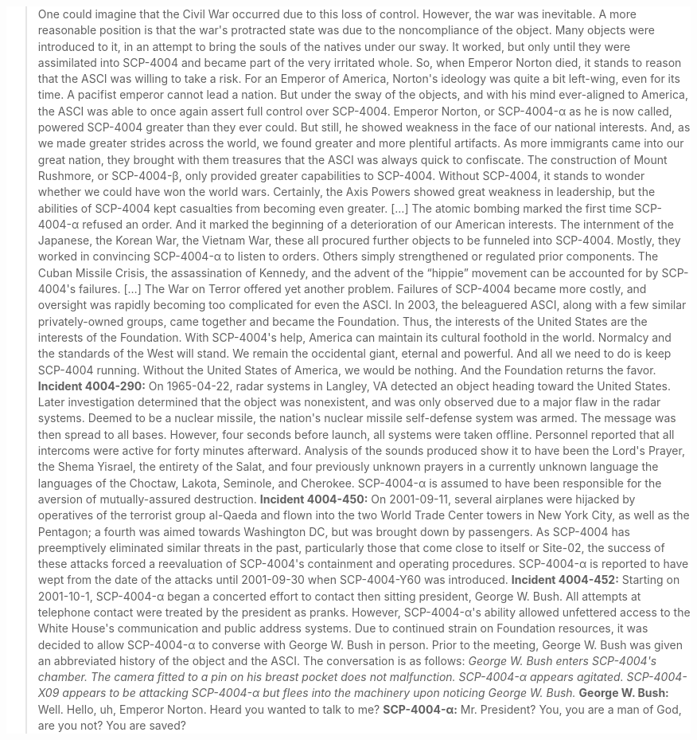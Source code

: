> One could imagine that the Civil War occurred due to this loss of control. However, the war was inevitable. A more reasonable position is that the war's protracted state was due to the noncompliance of the object. Many objects were introduced to it, in an attempt to bring the souls of the natives under our sway. It worked, but only until they were assimilated into SCP-4004 and became part of the very irritated whole.
> So, when Emperor Norton died, it stands to reason that the ASCI was willing to take a risk. For an Emperor of America, Norton's ideology was quite a bit left-wing, even for its time. A pacifist emperor cannot lead a nation. But under the sway of the objects, and with his mind ever-aligned to America, the ASCI was able to once again assert full control over SCP-4004.
> Emperor Norton, or SCP-4004-α as he is now called, powered SCP-4004 greater than they ever could. But still, he showed weakness in the face of our national interests. And, as we made greater strides across the world, we found greater and more plentiful artifacts. As more immigrants came into our great nation, they brought with them treasures that the ASCI was always quick to confiscate.
> The construction of Mount Rushmore, or SCP-4004-β, only provided greater capabilities to SCP-4004. Without SCP-4004, it stands to wonder whether we could have won the world wars. Certainly, the Axis Powers showed great weakness in leadership, but the abilities of SCP-4004 kept casualties from becoming even greater.
> […]
> The atomic bombing marked the first time SCP-4004-α refused an order. And it marked the beginning of a deterioration of our American interests.
> The internment of the Japanese, the Korean War, the Vietnam War, these all procured further objects to be funneled into SCP-4004. Mostly, they worked in convincing SCP-4004-α to listen to orders. Others simply strengthened or regulated prior components. The Cuban Missile Crisis, the assassination of Kennedy, and the advent of the “hippie” movement can be accounted for by SCP-4004's failures.
> […]
> The War on Terror offered yet another problem. Failures of SCP-4004 became more costly, and oversight was rapidly becoming too complicated for even the ASCI. In 2003, the beleaguered ASCI, along with a few similar privately-owned groups, came together and became the Foundation.
> Thus, the interests of the United States are the interests of the Foundation. With SCP-4004's help, America can maintain its cultural foothold in the world. Normalcy and the standards of the West will stand. We remain the occidental giant, eternal and powerful. And all we need to do is keep SCP-4004 running.
> Without the United States of America, we would be nothing. And the Foundation returns the favor.
**Incident 4004-290:** On 1965-04-22, radar systems in Langley, VA detected an object heading toward the United States. Later investigation determined that the object was nonexistent, and was only observed due to a major flaw in the radar systems. Deemed to be a nuclear missile, the nation's nuclear missile self-defense system was armed. The message was then spread to all bases.
However, four seconds before launch, all systems were taken offline. Personnel reported that all intercoms were active for forty minutes afterward. Analysis of the sounds produced show it to have been the Lord's Prayer, the Shema Yisrael, the entirety of the Salat, and four previously unknown prayers in a currently unknown language the languages of the Choctaw, Lakota, Seminole, and Cherokee.
SCP-4004-α is assumed to have been responsible for the aversion of mutually-assured destruction.
**Incident 4004-450:** On 2001-09-11, several airplanes were hijacked by operatives of the terrorist group al-Qaeda and flown into the two World Trade Center towers in New York City, as well as the Pentagon; a fourth was aimed towards Washington DC, but was brought down by passengers. As SCP-4004 has preemptively eliminated similar threats in the past, particularly those that come close to itself or Site-02, the success of these attacks forced a reevaluation of SCP-4004's containment and operating procedures.
SCP-4004-α is reported to have wept from the date of the attacks until 2001-09-30 when SCP-4004-Y60 was introduced.
**Incident 4004-452:** Starting on 2001-10-1, SCP-4004-α began a concerted effort to contact then sitting president, George W. Bush. All attempts at telephone contact were treated by the president as pranks. However, SCP-4004-α's ability allowed unfettered access to the White House's communication and public address systems. Due to continued strain on Foundation resources, it was decided to allow SCP-4004-α to converse with George W. Bush in person.
Prior to the meeting, George W. Bush was given an abbreviated history of the object and the ASCI. The conversation is as follows:
> _George W. Bush enters SCP-4004's chamber. The camera fitted to a pin on his breast pocket does not malfunction. SCP-4004-α appears agitated. SCP-4004-X09 appears to be attacking SCP-4004-α but flees into the machinery upon noticing George W. Bush._
> **George W. Bush:** Well. Hello, uh, Emperor Norton. Heard you wanted to talk to me?
> **SCP-4004-α:** Mr. President? You, you are a man of God, are you not? You are saved?